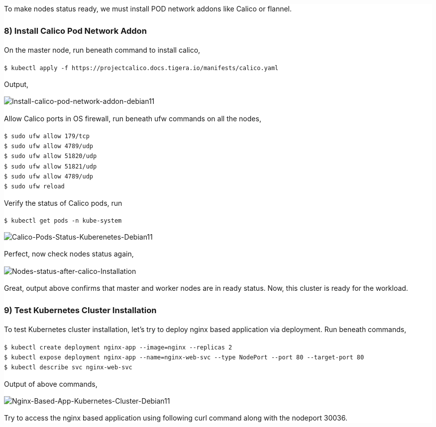 To make nodes status ready, we must install POD network addons like Calico or flannel.

### 8) Install Calico Pod Network Addon

On the master node, run beneath command to install calico,

```
$ kubectl apply -f https://projectcalico.docs.tigera.io/manifests/calico.yaml
```

Output,

![Install-calico-pod-network-addon-debian11][6]

Allow Calico ports in OS firewall, run beneath ufw commands on all the nodes,

```
$ sudo ufw allow 179/tcp
$ sudo ufw allow 4789/udp
$ sudo ufw allow 51820/udp
$ sudo ufw allow 51821/udp
$ sudo ufw allow 4789/udp
$ sudo ufw reload
```

Verify the status of Calico pods, run

```
$ kubectl get pods -n kube-system
```

![Calico-Pods-Status-Kuberenetes-Debian11][7]

Perfect, now check nodes status again,

![Nodes-status-after-calico-Installation][8]

Great, output above confirms that master and worker nodes are in ready status. Now, this cluster is ready for the workload.

### 9) Test Kubernetes Cluster Installation

To test Kubernetes cluster installation, let’s try to deploy nginx based application via deployment. Run beneath commands,

```
$ kubectl create deployment nginx-app --image=nginx --replicas 2
$ kubectl expose deployment nginx-app --name=nginx-web-svc --type NodePort --port 80 --target-port 80
$ kubectl describe svc nginx-web-svc
```

Output of above commands,

![Nginx-Based-App-Kubernetes-Cluster-Debian11][9]

Try to access the nginx based application using following curl command along with the nodeport 30036.


[#]: subject: "How to Install Kubernetes Cluster on Debian 11 with Kubeadm"
[#]: via: "https://www.linuxtechi.com/install-kubernetes-cluster-on-debian/"
[#]: author: "Pradeep Kumar https://www.linuxtechi.com/author/pradeep/"
[#]: collector: "lkxed"
[#]: translator: "lxbwolf"
[#]: reviewer: " "
[#]: publisher: " "
[#]: url: " "
[a]: https://www.linuxtechi.com/author/pradeep/
[b]: https://github.com/lkxed
[1]: https://www.linuxtechi.com/wp-content/uploads/2022/09/systemdCgroup-true-containerd-config-toml.png
[2]: https://www.linuxtechi.com/wp-content/uploads/2022/09/Kubernetes-Control-Plane-Initialization-Debian11.png
[3]: https://www.linuxtechi.com/wp-content/uploads/2022/09/Nodes-Cluster-Info-Kubectl.png
[4]: https://www.linuxtechi.com/wp-content/uploads/2022/09/Worker-Node1-Join-Kunernetes-Cluster.png
[5]: https://www.linuxtechi.com/wp-content/uploads/2022/09/Worker-Node2-Join-Kubernetes-Cluster.png
[6]: https://www.linuxtechi.com/wp-content/uploads/2022/09/Install-calico-pod-network-addon-debian11.png
[7]: https://www.linuxtechi.com/wp-content/uploads/2022/09/Calico-Pods-Status-Kuberenetes-Debian11.png
[8]: https://www.linuxtechi.com/wp-content/uploads/2022/09/Nodes-status-after-calico-Installation.png
[9]: https://www.linuxtechi.com/wp-content/uploads/2022/09/Nginx-Based-App-Kubernetes-Cluster-Debian11.png
[10]: https://www.linuxtechi.com/wp-content/uploads/2022/09/Access-Nginx-Based-App-via-NodePort-Kubernetes-Debian11.png